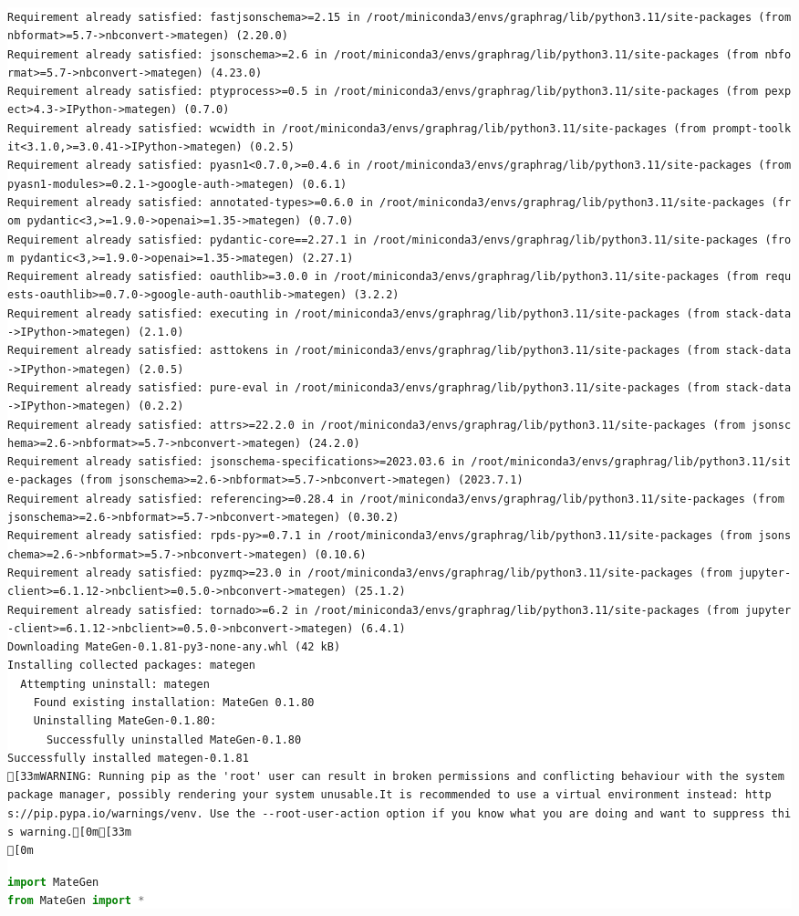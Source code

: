 ```plaintext
Requirement already satisfied: fastjsonschema>=2.15 in /root/miniconda3/envs/graphrag/lib/python3.11/site-packages (from nbformat>=5.7->nbconvert->mategen) (2.20.0)
Requirement already satisfied: jsonschema>=2.6 in /root/miniconda3/envs/graphrag/lib/python3.11/site-packages (from nbformat>=5.7->nbconvert->mategen) (4.23.0)
Requirement already satisfied: ptyprocess>=0.5 in /root/miniconda3/envs/graphrag/lib/python3.11/site-packages (from pexpect>4.3->IPython->mategen) (0.7.0)
Requirement already satisfied: wcwidth in /root/miniconda3/envs/graphrag/lib/python3.11/site-packages (from prompt-toolkit<3.1.0,>=3.0.41->IPython->mategen) (0.2.5)
Requirement already satisfied: pyasn1<0.7.0,>=0.4.6 in /root/miniconda3/envs/graphrag/lib/python3.11/site-packages (from pyasn1-modules>=0.2.1->google-auth->mategen) (0.6.1)
Requirement already satisfied: annotated-types>=0.6.0 in /root/miniconda3/envs/graphrag/lib/python3.11/site-packages (from pydantic<3,>=1.9.0->openai>=1.35->mategen) (0.7.0)
Requirement already satisfied: pydantic-core==2.27.1 in /root/miniconda3/envs/graphrag/lib/python3.11/site-packages (from pydantic<3,>=1.9.0->openai>=1.35->mategen) (2.27.1)
Requirement already satisfied: oauthlib>=3.0.0 in /root/miniconda3/envs/graphrag/lib/python3.11/site-packages (from requests-oauthlib>=0.7.0->google-auth-oauthlib->mategen) (3.2.2)
Requirement already satisfied: executing in /root/miniconda3/envs/graphrag/lib/python3.11/site-packages (from stack-data->IPython->mategen) (2.1.0)
Requirement already satisfied: asttokens in /root/miniconda3/envs/graphrag/lib/python3.11/site-packages (from stack-data->IPython->mategen) (2.0.5)
Requirement already satisfied: pure-eval in /root/miniconda3/envs/graphrag/lib/python3.11/site-packages (from stack-data->IPython->mategen) (0.2.2)
Requirement already satisfied: attrs>=22.2.0 in /root/miniconda3/envs/graphrag/lib/python3.11/site-packages (from jsonschema>=2.6->nbformat>=5.7->nbconvert->mategen) (24.2.0)
Requirement already satisfied: jsonschema-specifications>=2023.03.6 in /root/miniconda3/envs/graphrag/lib/python3.11/site-packages (from jsonschema>=2.6->nbformat>=5.7->nbconvert->mategen) (2023.7.1)
Requirement already satisfied: referencing>=0.28.4 in /root/miniconda3/envs/graphrag/lib/python3.11/site-packages (from jsonschema>=2.6->nbformat>=5.7->nbconvert->mategen) (0.30.2)
Requirement already satisfied: rpds-py>=0.7.1 in /root/miniconda3/envs/graphrag/lib/python3.11/site-packages (from jsonschema>=2.6->nbformat>=5.7->nbconvert->mategen) (0.10.6)
Requirement already satisfied: pyzmq>=23.0 in /root/miniconda3/envs/graphrag/lib/python3.11/site-packages (from jupyter-client>=6.1.12->nbclient>=0.5.0->nbconvert->mategen) (25.1.2)
Requirement already satisfied: tornado>=6.2 in /root/miniconda3/envs/graphrag/lib/python3.11/site-packages (from jupyter-client>=6.1.12->nbclient>=0.5.0->nbconvert->mategen) (6.4.1)
Downloading MateGen-0.1.81-py3-none-any.whl (42 kB)
Installing collected packages: mategen
  Attempting uninstall: mategen
    Found existing installation: MateGen 0.1.80
    Uninstalling MateGen-0.1.80:
      Successfully uninstalled MateGen-0.1.80
Successfully installed mategen-0.1.81
[33mWARNING: Running pip as the 'root' user can result in broken permissions and conflicting behaviour with the system package manager, possibly rendering your system unusable.It is recommended to use a virtual environment instead: https://pip.pypa.io/warnings/venv. Use the --root-user-action option if you know what you are doing and want to suppress this warning.[0m[33m
[0m
```

```python
import MateGen
from MateGen import *
```
